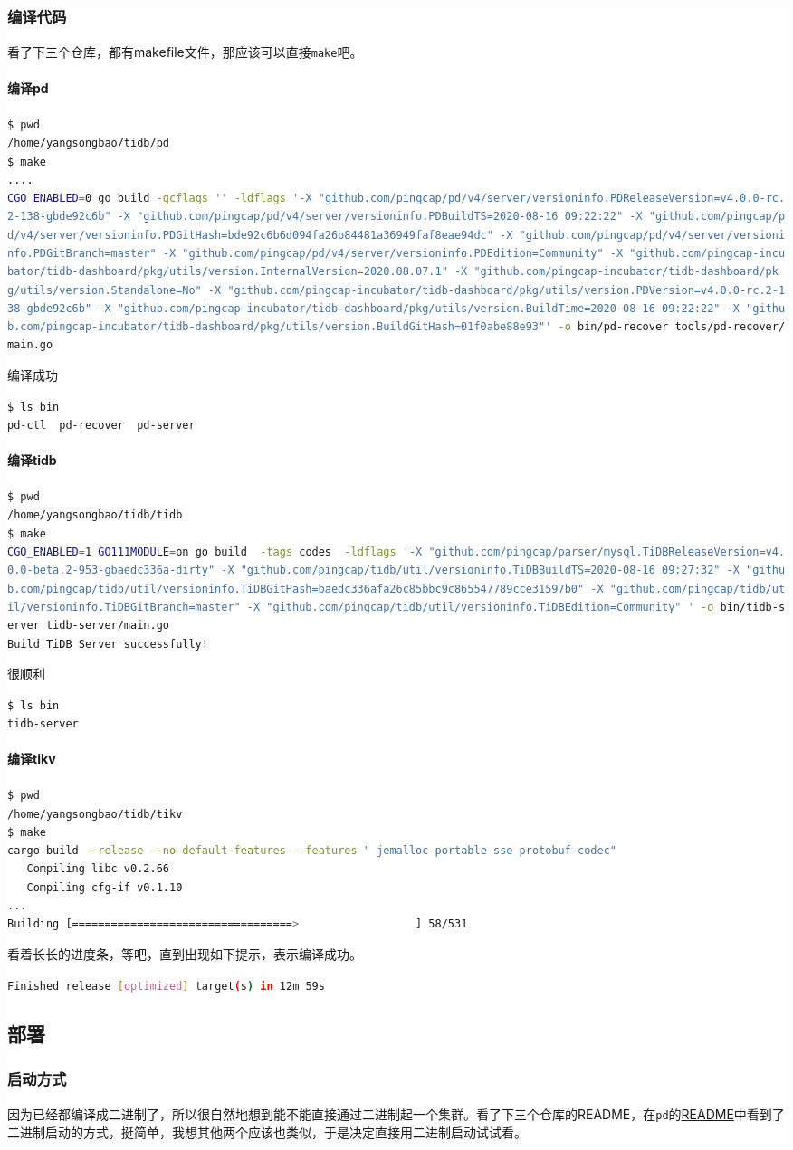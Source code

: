### 编译代码
看了下三个仓库，都有makefile文件，那应该可以直接`make`吧。
#### 编译pd
```bash
$ pwd
/home/yangsongbao/tidb/pd
$ make
....
CGO_ENABLED=0 go build -gcflags '' -ldflags '-X "github.com/pingcap/pd/v4/server/versioninfo.PDReleaseVersion=v4.0.0-rc.2-138-gbde92c6b" -X "github.com/pingcap/pd/v4/server/versioninfo.PDBuildTS=2020-08-16 09:22:22" -X "github.com/pingcap/pd/v4/server/versioninfo.PDGitHash=bde92c6b6d094fa26b84481a36949faf8eae94dc" -X "github.com/pingcap/pd/v4/server/versioninfo.PDGitBranch=master" -X "github.com/pingcap/pd/v4/server/versioninfo.PDEdition=Community" -X "github.com/pingcap-incubator/tidb-dashboard/pkg/utils/version.InternalVersion=2020.08.07.1" -X "github.com/pingcap-incubator/tidb-dashboard/pkg/utils/version.Standalone=No" -X "github.com/pingcap-incubator/tidb-dashboard/pkg/utils/version.PDVersion=v4.0.0-rc.2-138-gbde92c6b" -X "github.com/pingcap-incubator/tidb-dashboard/pkg/utils/version.BuildTime=2020-08-16 09:22:22" -X "github.com/pingcap-incubator/tidb-dashboard/pkg/utils/version.BuildGitHash=01f0abe88e93"' -o bin/pd-recover tools/pd-recover/main.go
```
编译成功
```bash
$ ls bin
pd-ctl	pd-recover  pd-server
```

#### 编译tidb

```bash
$ pwd
/home/yangsongbao/tidb/tidb
$ make
CGO_ENABLED=1 GO111MODULE=on go build  -tags codes  -ldflags '-X "github.com/pingcap/parser/mysql.TiDBReleaseVersion=v4.0.0-beta.2-953-gbaedc336a-dirty" -X "github.com/pingcap/tidb/util/versioninfo.TiDBBuildTS=2020-08-16 09:27:32" -X "github.com/pingcap/tidb/util/versioninfo.TiDBGitHash=baedc336afa26c85bbc9c865547789cce31597b0" -X "github.com/pingcap/tidb/util/versioninfo.TiDBGitBranch=master" -X "github.com/pingcap/tidb/util/versioninfo.TiDBEdition=Community" ' -o bin/tidb-server tidb-server/main.go
Build TiDB Server successfully!
```
很顺利
```bash
$ ls bin
tidb-server
```

#### 编译tikv
```bash
$ pwd
/home/yangsongbao/tidb/tikv
$ make
cargo build --release --no-default-features --features " jemalloc portable sse protobuf-codec"
   Compiling libc v0.2.66
   Compiling cfg-if v0.1.10
...
Building [==================================>                  ] 58/531
```
看着长长的进度条，等吧，直到出现如下提示，表示编译成功。
```bash
Finished release [optimized] target(s) in 12m 59s
```
## 部署
### 启动方式
因为已经都编译成二进制了，所以很自然地想到能不能直接通过二进制起一个集群。看了下三个仓库的README，在`pd`的[README](https://github.com/pingcap/pd/blob/master/README.md)中看到了二进制启动的方式，挺简单，我想其他两个应该也类似，于是决定直接用二进制启动试试看。